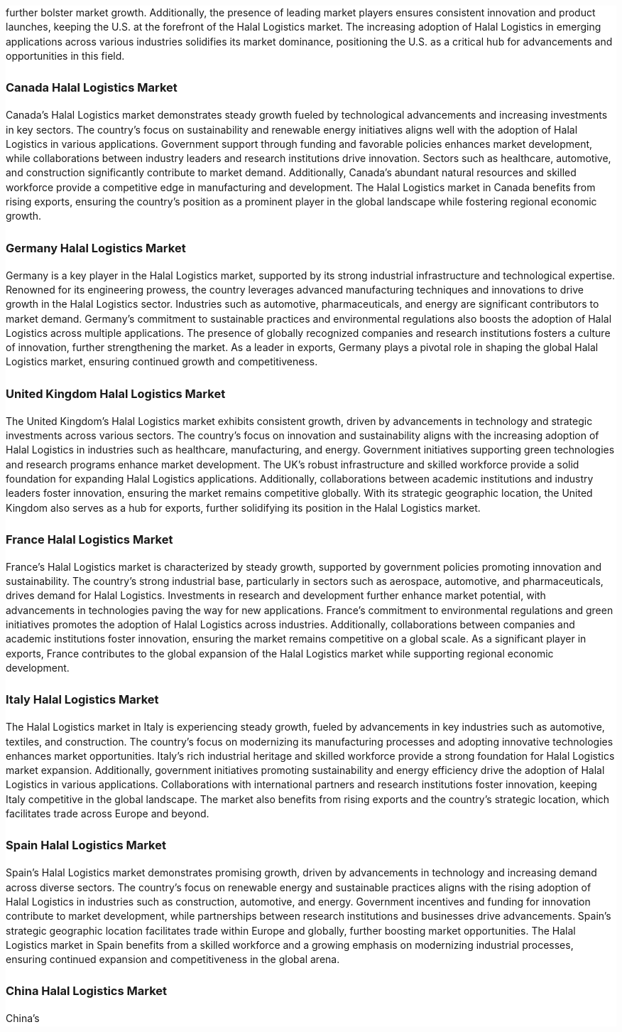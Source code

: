 further bolster market growth. Additionally, the presence of leading market players ensures consistent innovation and product launches, keeping the U.S. at the forefront of the Halal Logistics market. The increasing adoption of Halal Logistics in emerging applications across various industries solidifies its market dominance, positioning the U.S. as a critical hub for advancements and opportunities in this field.</p><h3>Canada Halal Logistics Market</h3><p>Canada&rsquo;s Halal Logistics market demonstrates steady growth fueled by technological advancements and increasing investments in key sectors. The country&rsquo;s focus on sustainability and renewable energy initiatives aligns well with the adoption of Halal Logistics in various applications. Government support through funding and favorable policies enhances market development, while collaborations between industry leaders and research institutions drive innovation. Sectors such as healthcare, automotive, and construction significantly contribute to market demand. Additionally, Canada&rsquo;s abundant natural resources and skilled workforce provide a competitive edge in manufacturing and development. The Halal Logistics market in Canada benefits from rising exports, ensuring the country&rsquo;s position as a prominent player in the global landscape while fostering regional economic growth.</p><h3>Germany Halal Logistics Market</h3><p>Germany is a key player in the Halal Logistics market, supported by its strong industrial infrastructure and technological expertise. Renowned for its engineering prowess, the country leverages advanced manufacturing techniques and innovations to drive growth in the Halal Logistics sector. Industries such as automotive, pharmaceuticals, and energy are significant contributors to market demand. Germany&rsquo;s commitment to sustainable practices and environmental regulations also boosts the adoption of Halal Logistics across multiple applications. The presence of globally recognized companies and research institutions fosters a culture of innovation, further strengthening the market. As a leader in exports, Germany plays a pivotal role in shaping the global Halal Logistics market, ensuring continued growth and competitiveness.</p><h3>United Kingdom Halal Logistics Market</h3><p>The United Kingdom&rsquo;s Halal Logistics market exhibits consistent growth, driven by advancements in technology and strategic investments across various sectors. The country&rsquo;s focus on innovation and sustainability aligns with the increasing adoption of Halal Logistics in industries such as healthcare, manufacturing, and energy. Government initiatives supporting green technologies and research programs enhance market development. The UK&rsquo;s robust infrastructure and skilled workforce provide a solid foundation for expanding Halal Logistics applications. Additionally, collaborations between academic institutions and industry leaders foster innovation, ensuring the market remains competitive globally. With its strategic geographic location, the United Kingdom also serves as a hub for exports, further solidifying its position in the Halal Logistics market.</p><h3>France Halal Logistics Market</h3><p>France&rsquo;s Halal Logistics market is characterized by steady growth, supported by government policies promoting innovation and sustainability. The country&rsquo;s strong industrial base, particularly in sectors such as aerospace, automotive, and pharmaceuticals, drives demand for Halal Logistics. Investments in research and development further enhance market potential, with advancements in technologies paving the way for new applications. France&rsquo;s commitment to environmental regulations and green initiatives promotes the adoption of Halal Logistics across industries. Additionally, collaborations between companies and academic institutions foster innovation, ensuring the market remains competitive on a global scale. As a significant player in exports, France contributes to the global expansion of the Halal Logistics market while supporting regional economic development.</p><h3>Italy Halal Logistics Market</h3><p>The Halal Logistics market in Italy is experiencing steady growth, fueled by advancements in key industries such as automotive, textiles, and construction. The country&rsquo;s focus on modernizing its manufacturing processes and adopting innovative technologies enhances market opportunities. Italy&rsquo;s rich industrial heritage and skilled workforce provide a strong foundation for Halal Logistics market expansion. Additionally, government initiatives promoting sustainability and energy efficiency drive the adoption of Halal Logistics in various applications. Collaborations with international partners and research institutions foster innovation, keeping Italy competitive in the global landscape. The market also benefits from rising exports and the country&rsquo;s strategic location, which facilitates trade across Europe and beyond.</p><h3>Spain Halal Logistics Market</h3><p>Spain&rsquo;s Halal Logistics market demonstrates promising growth, driven by advancements in technology and increasing demand across diverse sectors. The country&rsquo;s focus on renewable energy and sustainable practices aligns with the rising adoption of Halal Logistics in industries such as construction, automotive, and energy. Government incentives and funding for innovation contribute to market development, while partnerships between research institutions and businesses drive advancements. Spain&rsquo;s strategic geographic location facilitates trade within Europe and globally, further boosting market opportunities. The Halal Logistics market in Spain benefits from a skilled workforce and a growing emphasis on modernizing industrial processes, ensuring continued expansion and competitiveness in the global arena.</p><h3>China Halal Logistics Market</h3><p>China&rsquo;s